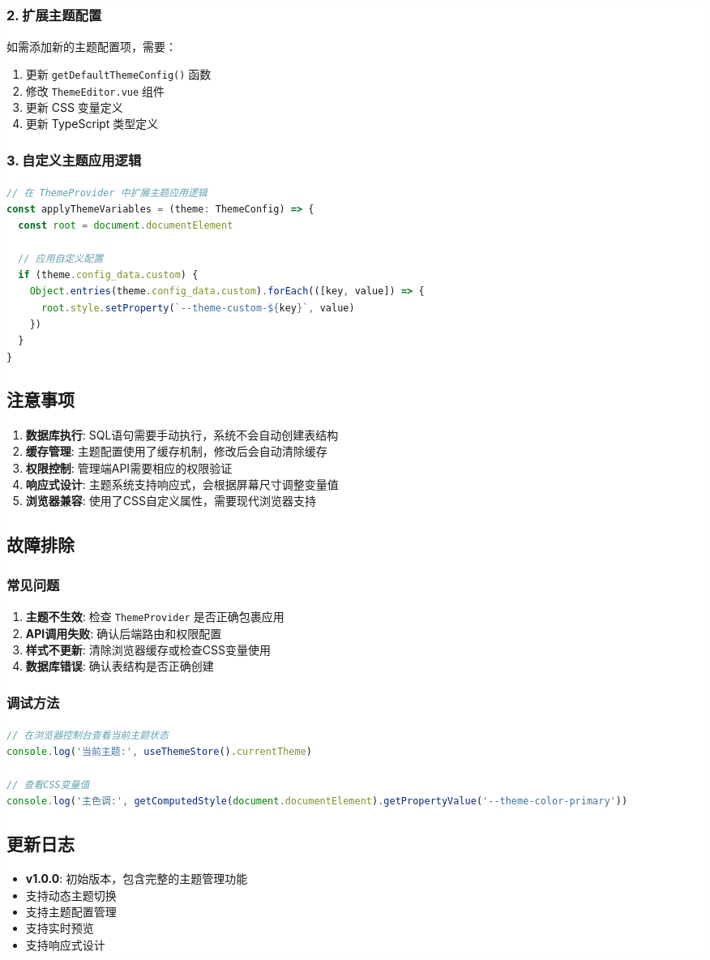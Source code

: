 ### 2. 扩展主题配置

如需添加新的主题配置项，需要：

1. 更新 `getDefaultThemeConfig()` 函数
2. 修改 `ThemeEditor.vue` 组件
3. 更新 CSS 变量定义
4. 更新 TypeScript 类型定义

### 3. 自定义主题应用逻辑

```typescript
// 在 ThemeProvider 中扩展主题应用逻辑
const applyThemeVariables = (theme: ThemeConfig) => {
  const root = document.documentElement
  
  // 应用自定义配置
  if (theme.config_data.custom) {
    Object.entries(theme.config_data.custom).forEach(([key, value]) => {
      root.style.setProperty(`--theme-custom-${key}`, value)
    })
  }
}
```

## 注意事项

1. **数据库执行**: SQL语句需要手动执行，系统不会自动创建表结构
2. **缓存管理**: 主题配置使用了缓存机制，修改后会自动清除缓存
3. **权限控制**: 管理端API需要相应的权限验证
4. **响应式设计**: 主题系统支持响应式，会根据屏幕尺寸调整变量值
5. **浏览器兼容**: 使用了CSS自定义属性，需要现代浏览器支持

## 故障排除

### 常见问题

1. **主题不生效**: 检查 `ThemeProvider` 是否正确包裹应用
2. **API调用失败**: 确认后端路由和权限配置
3. **样式不更新**: 清除浏览器缓存或检查CSS变量使用
4. **数据库错误**: 确认表结构是否正确创建

### 调试方法

```javascript
// 在浏览器控制台查看当前主题状态
console.log('当前主题:', useThemeStore().currentTheme)

// 查看CSS变量值
console.log('主色调:', getComputedStyle(document.documentElement).getPropertyValue('--theme-color-primary'))
```

## 更新日志

- **v1.0.0**: 初始版本，包含完整的主题管理功能
- 支持动态主题切换
- 支持主题配置管理
- 支持实时预览
- 支持响应式设计
